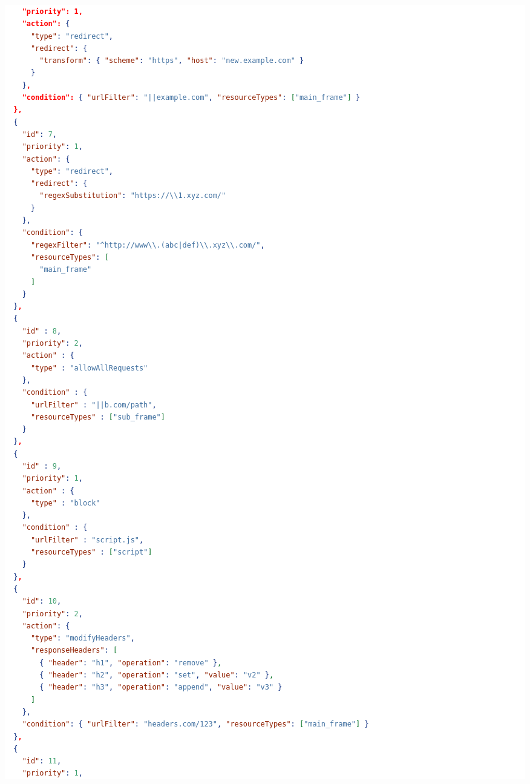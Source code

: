 ```json
    "priority": 1,
    "action": {
      "type": "redirect",
      "redirect": {
        "transform": { "scheme": "https", "host": "new.example.com" }
      }
    },
    "condition": { "urlFilter": "||example.com", "resourceTypes": ["main_frame"] }
  },
  {
    "id": 7,
    "priority": 1,
    "action": {
      "type": "redirect",
      "redirect": {
        "regexSubstitution": "https://\\1.xyz.com/"
      }
    },
    "condition": {
      "regexFilter": "^http://www\\.(abc|def)\\.xyz\\.com/",
      "resourceTypes": [
        "main_frame"
      ]
    }
  },
  {
    "id" : 8,
    "priority": 2,
    "action" : {
      "type" : "allowAllRequests"
    },
    "condition" : {
      "urlFilter" : "||b.com/path",
      "resourceTypes" : ["sub_frame"]
    }
  },
  {
    "id" : 9,
    "priority": 1,
    "action" : {
      "type" : "block"
    },
    "condition" : {
      "urlFilter" : "script.js",
      "resourceTypes" : ["script"]
    }
  },
  {
    "id": 10,
    "priority": 2,
    "action": {
      "type": "modifyHeaders",
      "responseHeaders": [
        { "header": "h1", "operation": "remove" },
        { "header": "h2", "operation": "set", "value": "v2" },
        { "header": "h3", "operation": "append", "value": "v3" }
      ]
    },
    "condition": { "urlFilter": "headers.com/123", "resourceTypes": ["main_frame"] }
  },
  {
    "id": 11,
    "priority": 1,
```

[1]: /docs/extensions/mv2/tabs
[2]: /docs/extensions/mv2/declare_permissions
[3]: #type-Ruleset
[4]: #type-Ruleset
[5]: #property-MAX_NUMBER_OF_STATIC_RULESETS
[6]: #type-Ruleset
[7]: #property-GUARANTEED_MINIMUM_STATIC_RULES
[8]: #global-static-rule-limit
[9]: #property-GUARANTEED_MINIMUM_STATIC_RULES
[10]: #method-getAvailableStaticRuleCount
[11]: #type-Rule
[12]: #method-updateDynamicRules
[13]: #property-MAX_NUMBER_OF_DYNAMIC_AND_SESSION_RULES
[14]: #method-updateEnabledRulesets
[15]: #global-static-rule-limit
[16]: /docs/extensions/webRequest
[17]: #method-updateSessionRules